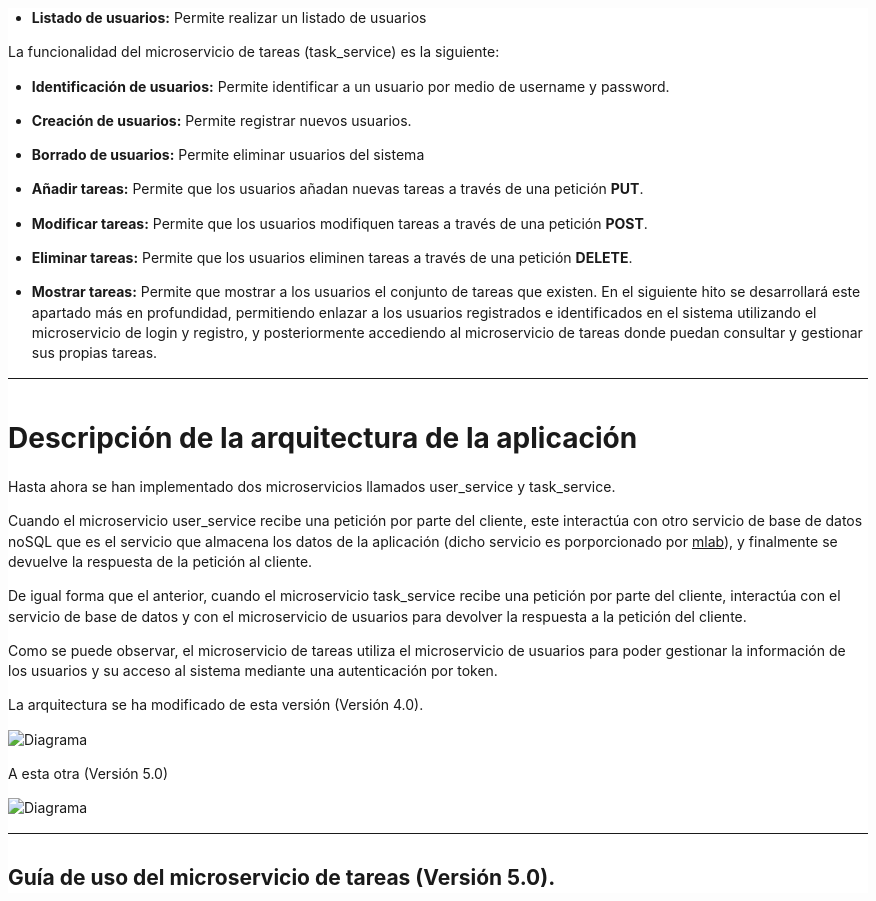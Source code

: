  - **Listado de usuarios:** Permite realizar un listado de usuarios

La funcionalidad del microservicio de tareas (task_service) es la siguiente:

 - **Identificación de usuarios:** Permite identificar a un usuario por medio de username y password.

 - **Creación de usuarios:** Permite registrar nuevos usuarios.

 - **Borrado de usuarios:** Permite eliminar usuarios del sistema

 - **Añadir tareas:** Permite que los usuarios añadan nuevas tareas a través de una petición **PUT**.

 - **Modificar tareas:** Permite que los usuarios modifiquen tareas a través de una petición **POST**.

 - **Eliminar tareas:** Permite que los usuarios eliminen tareas a través de una petición **DELETE**.

 - **Mostrar tareas:** Permite que mostrar a los usuarios el conjunto de tareas que existen. En el siguiente hito se desarrollará este apartado más en profundidad, permitiendo enlazar a los usuarios registrados e identificados en el sistema utilizando el microservicio de login y registro, y posteriormente accediendo al microservicio de tareas donde puedan consultar y gestionar sus propias tareas.

 ---

# Descripción de la arquitectura de la aplicación

Hasta ahora se han implementado dos microservicios llamados user_service y task_service.

Cuando el microservicio user_service recibe una petición por parte del cliente, este interactúa con otro servicio de base de datos noSQL que es el servicio que almacena los datos de la aplicación (dicho servicio es porporcionado por [mlab](https://www.mlab.com/)), y finalmente se devuelve la respuesta de la petición al cliente.

De igual forma que el anterior, cuando el microservicio task_service recibe una petición por parte del cliente, interactúa con el servicio de base de datos y con el microservicio de usuarios para devolver la respuesta a la petición del cliente.

Como se puede observar, el microservicio de tareas utiliza el microservicio de usuarios para poder gestionar la información de los usuarios y su acceso al sistema mediante una autenticación por token.

La arquitectura se ha modificado de esta versión (Versión 4.0).

![Diagrama](https://raw.githubusercontent.com/jmv74211/Proyecto-cloud-computing/master/images/estructura_hito4.png)

A esta otra (Versión 5.0)

![Diagrama](https://raw.githubusercontent.com/jmv74211/Proyecto-cloud-computing/master/images/hito5/diagrama_arquitectura.jpg)

---

## Guía de uso del microservicio de tareas (Versión 5.0).
